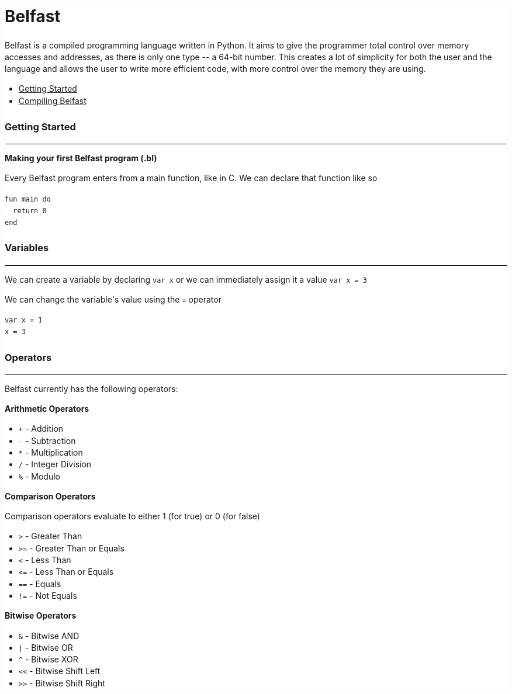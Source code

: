 # Belfast

Belfast is a compiled programming language written in Python. It aims to give the programmer total control over memory accesses and addresses, as there is only one type -- a 64-bit number. This creates a lot of simplicity for both the user and the language and allows the user to write more efficient code, with more control over the memory they are using.

- [Getting Started](#getting-started)
- [Compiling Belfast](#compiling-belfast)

### Getting Started
***
**Making your first Belfast program (.bl)**

Every Belfast program enters from a main function, like in C. We can declare that function like so
```
fun main do
  return 0
end
```

### Variables
***
We can create a variable by declaring
```var x```
or we can immediately assign it a value
```var x = 3```

We can change the variable's value using the `=` operator
```
var x = 1
x = 3
```

### Operators
***
Belfast currently has the following operators:

**Arithmetic Operators**

- `+` - Addition
- `-` - Subtraction
- `*` - Multiplication
- `/` - Integer Division
- `%` - Modulo

**Comparison Operators**

Comparison operators evaluate to either 1 (for true) or 0 (for false)
- `>` - Greater Than
- `>=` - Greater Than or Equals
- `<` - Less Than
- `<=` - Less Than or Equals
- `==` - Equals
- `!=` - Not Equals

**Bitwise Operators**

- `&` - Bitwise AND
- `|` - Bitwise OR
- `^` - Bitwise XOR
- `<<` - Bitwise Shift Left
- `>>` - Bitwise Shift Right

```